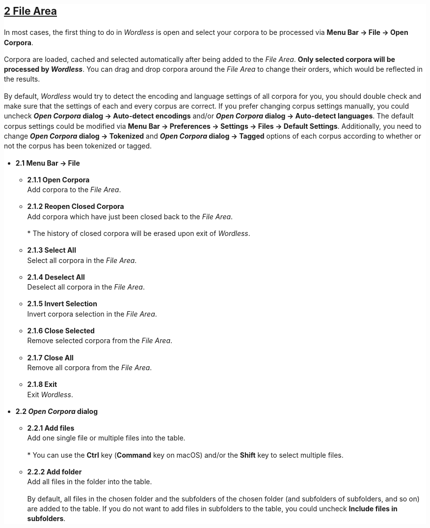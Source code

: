 <span id="doc-2"></span>
## [2 File Area](#doc)
In most cases, the first thing to do in *Wordless* is open and select your corpora to be processed via **Menu Bar → File → Open Corpora**.

Corpora are loaded, cached and selected automatically after being added to the *File Area*. **Only selected corpora will be processed by *Wordless***. You can drag and drop corpora around the *File Area* to change their orders, which would be reflected in the results.

By default, *Wordless* would try to detect the encoding and language settings of all corpora for you, you should double check and make sure that the settings of each and every corpus are correct. If you prefer changing corpus settings manually, you could uncheck ***Open Corpora* dialog → Auto-detect encodings** and/or ***Open Corpora* dialog → Auto-detect languages**. The default corpus settings could be modified via **Menu Bar → Preferences → Settings → Files → Default Settings**. Additionally, you need to change ***Open Corpora* dialog → Tokenized** and ***Open Corpora* dialog → Tagged** options of each corpus according to whether or not the corpus has been tokenized or tagged. 

- **2.1 Menu Bar → File**<br>
  - **2.1.1 Open Corpora**<br>
    Add corpora to the *File Area*.

  - **2.1.2 Reopen Closed Corpora**<br>
    Add corpora which have just been closed back to the *File Area*.

    \* The history of closed corpora will be erased upon exit of *Wordless*.

  - **2.1.3 Select All**<br>
    Select all corpora in the *File Area*.

  - **2.1.4 Deselect All**<br>
    Deselect all corpora in the *File Area*.

  - **2.1.5 Invert Selection**<br>
    Invert corpora selection in the *File Area*.

  - **2.1.6 Close Selected**<br>
    Remove selected corpora from the *File Area*.

  - **2.1.7 Close All**<br>
    Remove all corpora from the *File Area*.

  - **2.1.8 Exit**<br>
    Exit *Wordless*.

- **2.2 *Open Corpora* dialog**<br>
  - **2.2.1 Add files**<br>
    Add one single file or multiple files into the table.

    \* You can use the **Ctrl** key (**Command** key on macOS) and/or the **Shift** key to select multiple files.

  - **2.2.2 Add folder**<br>
    Add all files in the folder into the table.

    By default, all files in the chosen folder and the subfolders of the chosen folder (and subfolders of subfolders, and so on) are added to the table. If you do not want to add files in subfolders to the table, you could uncheck **Include files in subfolders**.
